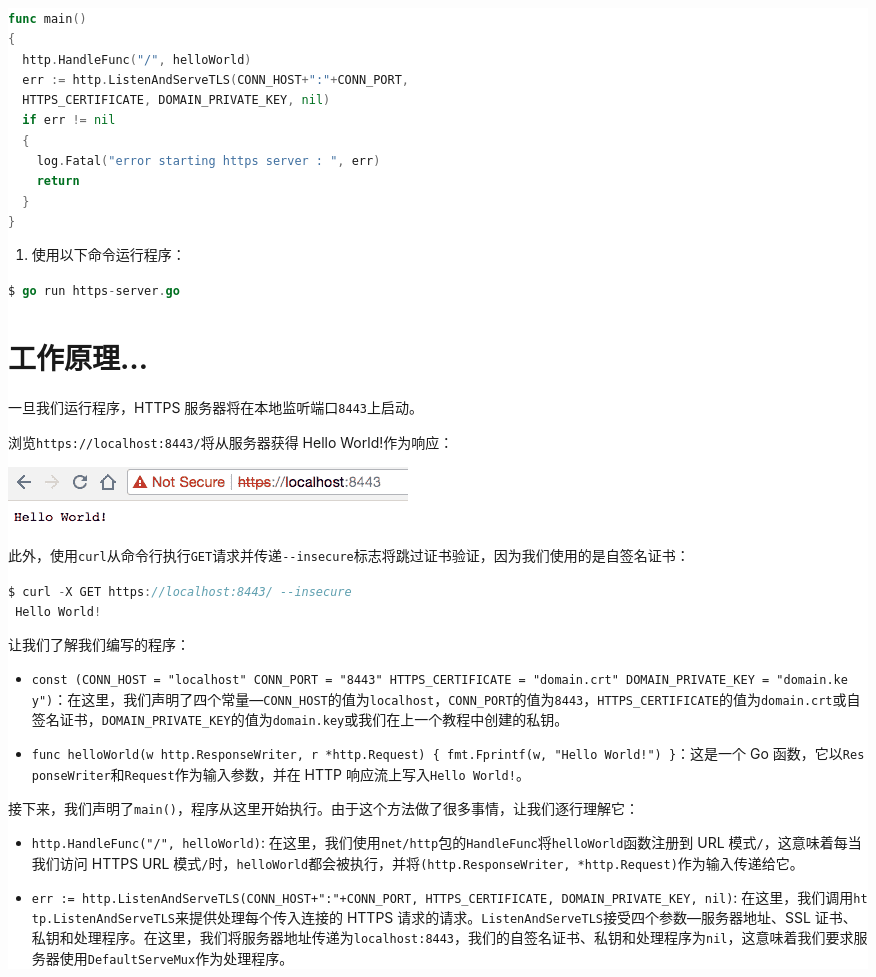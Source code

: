 ```go
func main() 
{
  http.HandleFunc("/", helloWorld)
  err := http.ListenAndServeTLS(CONN_HOST+":"+CONN_PORT,
  HTTPS_CERTIFICATE, DOMAIN_PRIVATE_KEY, nil)
  if err != nil 
  {
    log.Fatal("error starting https server : ", err)
    return
  }
}
```

1.  使用以下命令运行程序：

```go
$ go run https-server.go
```

# 工作原理…

一旦我们运行程序，HTTPS 服务器将在本地监听端口`8443`上启动。

浏览`https://localhost:8443/`将从服务器获得 Hello World!作为响应：

![](img/b88936f9-4a85-446f-bcc1-41e96312da93.png)

此外，使用`curl`从命令行执行`GET`请求并传递`--insecure`标志将跳过证书验证，因为我们使用的是自签名证书：

```go
$ curl -X GET https://localhost:8443/ --insecure
 Hello World!
```

让我们了解我们编写的程序：

+   `const (CONN_HOST = "localhost" CONN_PORT = "8443" HTTPS_CERTIFICATE = "domain.crt" DOMAIN_PRIVATE_KEY = "domain.key")`：在这里，我们声明了四个常量—`CONN_HOST`的值为`localhost`，`CONN_PORT`的值为`8443`，`HTTPS_CERTIFICATE`的值为`domain.crt`或自签名证书，`DOMAIN_PRIVATE_KEY`的值为`domain.key`或我们在上一个教程中创建的私钥。

+   `func helloWorld(w http.ResponseWriter, r *http.Request) { fmt.Fprintf(w, "Hello World!") }`：这是一个 Go 函数，它以`ResponseWriter`和`Request`作为输入参数，并在 HTTP 响应流上写入`Hello World!`。

接下来，我们声明了`main()`，程序从这里开始执行。由于这个方法做了很多事情，让我们逐行理解它：

+   `http.HandleFunc("/", helloWorld)`: 在这里，我们使用`net/http`包的`HandleFunc`将`helloWorld`函数注册到 URL 模式`/`，这意味着每当我们访问 HTTPS URL 模式`/`时，`helloWorld`都会被执行，并将`(http.ResponseWriter, *http.Request)`作为输入传递给它。

+   `err := http.ListenAndServeTLS(CONN_HOST+":"+CONN_PORT, HTTPS_CERTIFICATE, DOMAIN_PRIVATE_KEY, nil)`: 在这里，我们调用`http.ListenAndServeTLS`来提供处理每个传入连接的 HTTPS 请求的请求。`ListenAndServeTLS`接受四个参数—服务器地址、SSL 证书、私钥和处理程序。在这里，我们将服务器地址传递为`localhost:8443`，我们的自签名证书、私钥和处理程序为`nil`，这意味着我们要求服务器使用`DefaultServeMux`作为处理程序。
